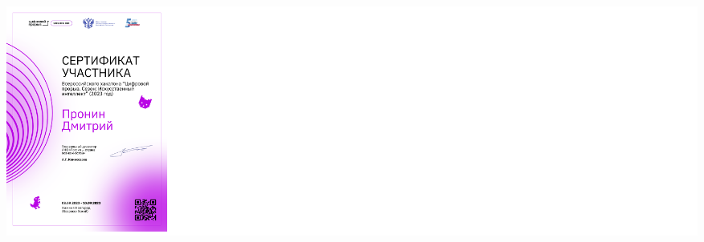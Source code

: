 <img src="./assets/significant-certificates/всероссийский.png" width=200 alt="Нижний Новгород, Цифровой прорыв"/>